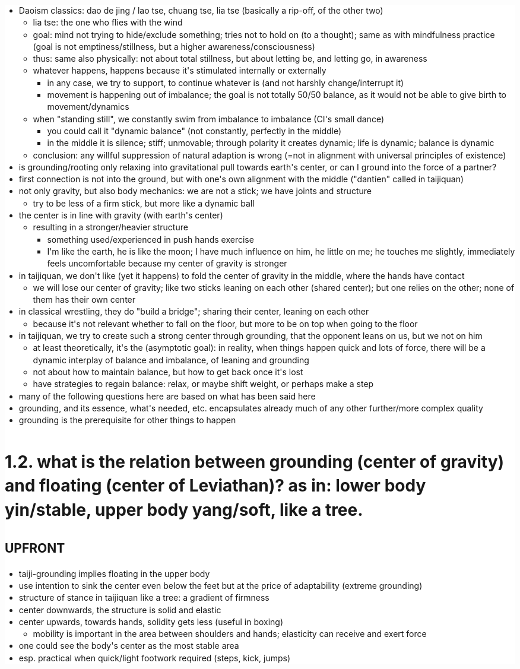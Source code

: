  * Daoism classics: dao de jing / lao tse, chuang tse, lia tse (basically a rip-off, of the other two)
   * lia tse: the one who flies with the wind
   * goal: mind not trying to hide/exclude something; tries not to hold on (to a thought); same as with mindfulness practice (goal is not emptiness/stillness, but a higher awareness/consciousness)
   * thus: same also physically: not about total stillness, but about letting be, and letting go, in awareness
   * whatever happens, happens because it's stimulated internally or externally
     * in any case, we try to support, to continue whatever is (and not harshly change/interrupt it)
     * movement is happening out of imbalance; the goal is not totally 50/50 balance, as it would not be able to give birth to movement/dynamics
   * when "standing still", we constantly swim from imbalance to imbalance (CI's small dance)
     * you could call it "dynamic balance" (not constantly, perfectly in the middle)
     * in the middle it is silence; stiff; unmovable; through polarity it creates dynamic; life is dynamic; balance is dynamic
   * conclusion: any willful suppression of natural adaption is wrong (=not in alignment with universal principles of existence)
* is grounding/rooting only relaxing into gravitational pull towards earth's center, or can I ground into the force of a partner?
 * first connection is not into the ground, but with one's own alignment with the middle ("dantien" called in taijiquan)
 * not only gravity, but also body mechanics: we are not a stick; we have joints and structure
   * try to be less of a firm stick, but more like a dynamic ball
 * the center is in line with gravity (with earth's center)
   * resulting in a stronger/heavier structure
     * something used/experienced in push hands exercise
     * I'm like the earth, he is like the moon; I have much influence on him, he little on me; he touches me slightly, immediately feels uncomfortable because my center of gravity is stronger
 * in taijiquan, we don't like (yet it happens) to fold the center of gravity in the middle, where the hands have contact
   * we will lose our center of gravity; like two sticks leaning on each other (shared center); but one relies on the other; none of them has their own center
 * in classical wrestling, they do "build a bridge"; sharing their center, leaning on each other
   * because it's not relevant whether to fall on the floor, but more to be on top when going to the floor
 * in taijiquan, we try to create such a strong center through grounding, that the opponent leans on us, but we not on him
   * at least theoretically, it's the (asymptotic goal): in reality, when things happen quick and lots of force, there will be a dynamic interplay of balance and imbalance, of leaning and grounding
   * not about how to maintain balance, but how to get back once it's lost
   * have strategies to regain balance: relax, or maybe shift weight, or perhaps make a step
* many of the following questions here are based on what has been said here
 * grounding, and its essence, what's needed, etc. encapsulates already much of any other further/more complex quality
 * grounding is the prerequisite for other things to happen

1.2. what is the relation between grounding (center of gravity) and floating (center of Leviathan)? as in: lower body yin/stable, upper body yang/soft, like a tree.
================================================================================================

UPFRONT
--------------------------------------------------------------------------------------------------------
* taiji-grounding implies floating in the upper body
* use intention to sink the center even below the feet but at the price of adaptability (extreme grounding)
* structure of stance in taijiquan like a tree: a gradient of firmness
 * center downwards, the structure is solid and elastic
 * center upwards, towards hands, solidity gets less (useful in boxing)
   * mobility is important in the area between shoulders and hands; elasticity can receive and exert force
* one could see the body's center as the most stable area
 * esp. practical when quick/light footwork required (steps, kick, jumps)
